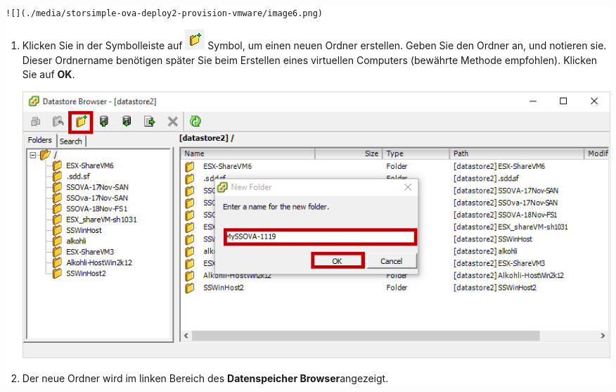     ![](./media/storsimple-ova-deploy2-provision-vmware/image6.png)

1.  Klicken Sie in der Symbolleiste auf ![](./media/storsimple-ova-deploy2-provision-vmware/image7.png) Symbol, um einen neuen Ordner erstellen. Geben Sie den Ordner an, und notieren sie. Dieser Ordnername benötigen später Sie beim Erstellen eines virtuellen Computers (bewährte Methode empfohlen). Klicken Sie auf **OK**.

    ![](./media/storsimple-ova-deploy2-provision-vmware/image8.png)

1.  Der neue Ordner wird im linken Bereich des **Datenspeicher Browser**angezeigt.
